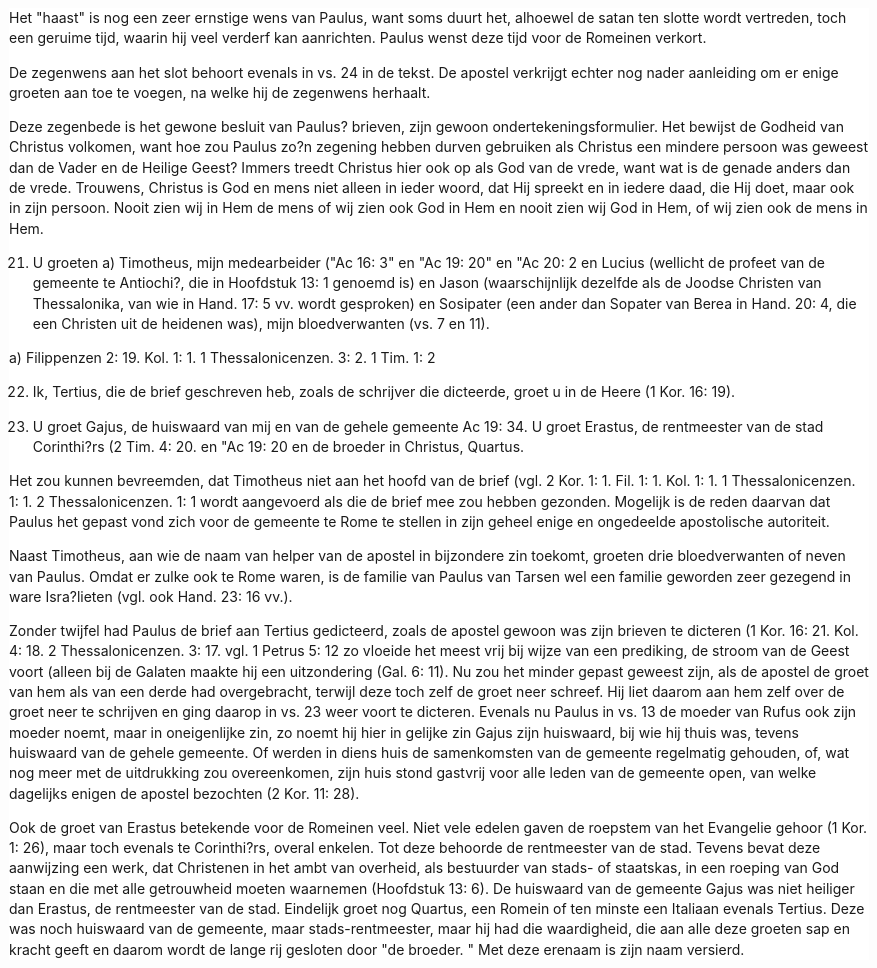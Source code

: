 Het "haast" is nog een zeer ernstige wens van Paulus, want soms duurt het, alhoewel de satan ten slotte wordt vertreden, toch een geruime tijd, waarin hij veel verderf kan aanrichten. Paulus wenst deze tijd voor de Romeinen verkort.

De zegenwens aan het slot behoort evenals in vs. 24 in de tekst. De apostel verkrijgt echter nog nader aanleiding om er enige groeten aan toe te voegen, na welke hij de zegenwens herhaalt.

Deze	zegenbede	is	het	gewone	besluit	van	Paulus?	brieven,	zijn	gewoon ondertekeningsformulier. Het bewijst de Godheid van Christus volkomen, want hoe zou Paulus zo?n zegening hebben durven gebruiken als Christus een mindere persoon was geweest dan de Vader en de Heilige Geest? Immers treedt Christus hier ook op als God van de vrede, want wat is de genade anders dan de vrede. Trouwens, Christus is God en mens niet alleen in ieder woord, dat Hij spreekt en in iedere daad, die Hij doet, maar ook in zijn persoon. Nooit zien wij in Hem de mens of wij zien ook God in Hem en nooit zien wij God in Hem, of wij zien ook de mens in Hem.

21. U groeten a) Timotheus, mijn medearbeider ("Ac 16: 3" en "Ac 19: 20" en "Ac 20: 2 en Lucius (wellicht de profeet van de gemeente te Antiochi?, die in Hoofdstuk 13: 1 genoemd is) en Jason (waarschijnlijk dezelfde als de Joodse Christen van Thessalonika, van wie in Hand. 17: 5 vv. wordt gesproken) en Sosipater (een ander dan Sopater van Berea in Hand. 20: 4, die een Christen uit de heidenen was), mijn bloedverwanten (vs. 7 en 11).

a) Filippenzen 2: 19. Kol. 1: 1. 1 Thessalonicenzen. 3: 2. 1 Tim. 1: 2

22. Ik, Tertius, die de brief geschreven heb, zoals de schrijver die dicteerde, groet u in de Heere (1 Kor. 16: 19).

23. U groet Gajus, de huiswaard van mij en van de gehele gemeente Ac 19: 34. U groet Erastus, de rentmeester van de stad Corinthi?rs (2 Tim. 4: 20. en "Ac 19: 20 en de broeder in Christus, Quartus.

Het zou kunnen bevreemden, dat Timotheus niet aan het hoofd van de brief (vgl. 2 Kor. 1: 1. Fil. 1: 1. Kol. 1: 1. 1 Thessalonicenzen. 1: 1. 2 Thessalonicenzen. 1: 1 wordt aangevoerd als die de brief mee zou hebben gezonden. Mogelijk is de reden daarvan dat Paulus het gepast vond zich voor de gemeente te Rome te stellen in zijn geheel enige en ongedeelde apostolische autoriteit.

Naast Timotheus, aan wie de naam van helper van de apostel in bijzondere zin toekomt, groeten drie bloedverwanten of neven van Paulus. Omdat er zulke ook te Rome waren, is de familie van Paulus van Tarsen wel een familie geworden zeer gezegend in ware Isra?lieten (vgl. ook Hand. 23: 16 vv.).

Zonder twijfel had Paulus de brief aan Tertius gedicteerd, zoals de apostel gewoon was zijn brieven te dicteren (1 Kor. 16: 21. Kol. 4: 18. 2 Thessalonicenzen. 3: 17. vgl. 1 Petrus 5: 12 zo vloeide het meest vrij bij wijze van een prediking, de stroom van de Geest voort (alleen bij de Galaten maakte hij een uitzondering (Gal. 6: 11). Nu zou het minder gepast geweest zijn, als de apostel de groet van hem als van een derde had overgebracht, terwijl deze toch zelf de groet neer schreef. Hij liet daarom aan hem zelf over de groet neer te schrijven en ging daarop in vs. 23 weer voort te dicteren. Evenals nu Paulus in vs. 13 de moeder van Rufus ook zijn moeder noemt, maar in oneigenlijke zin, zo noemt hij hier in gelijke zin Gajus zijn huiswaard, bij wie hij thuis was, tevens huiswaard van de gehele gemeente. Of werden in diens huis de samenkomsten van de gemeente regelmatig gehouden, of, wat nog meer met de uitdrukking zou overeenkomen, zijn huis stond gastvrij voor alle leden van de gemeente open, van welke dagelijks enigen de apostel bezochten (2 Kor. 11: 28).

Ook de groet van Erastus betekende voor de Romeinen veel. Niet vele edelen gaven de roepstem van het Evangelie gehoor (1 Kor. 1: 26), maar toch evenals te Corinthi?rs, overal enkelen. Tot deze behoorde de rentmeester van de stad. Tevens bevat deze aanwijzing een werk, dat Christenen in het ambt van overheid, als bestuurder van stads- of staatskas, in een roeping van God staan en die met alle getrouwheid moeten waarnemen (Hoofdstuk 13: 6). De huiswaard van de gemeente Gajus was niet heiliger dan Erastus, de rentmeester van de stad. Eindelijk groet nog Quartus, een Romein of ten minste een Italiaan evenals Tertius. Deze was noch huiswaard van de gemeente, maar stads-rentmeester, maar hij had die waardigheid, die aan alle deze groeten sap en kracht geeft en daarom wordt de lange rij gesloten door "de broeder. " Met deze erenaam is zijn naam versierd.
